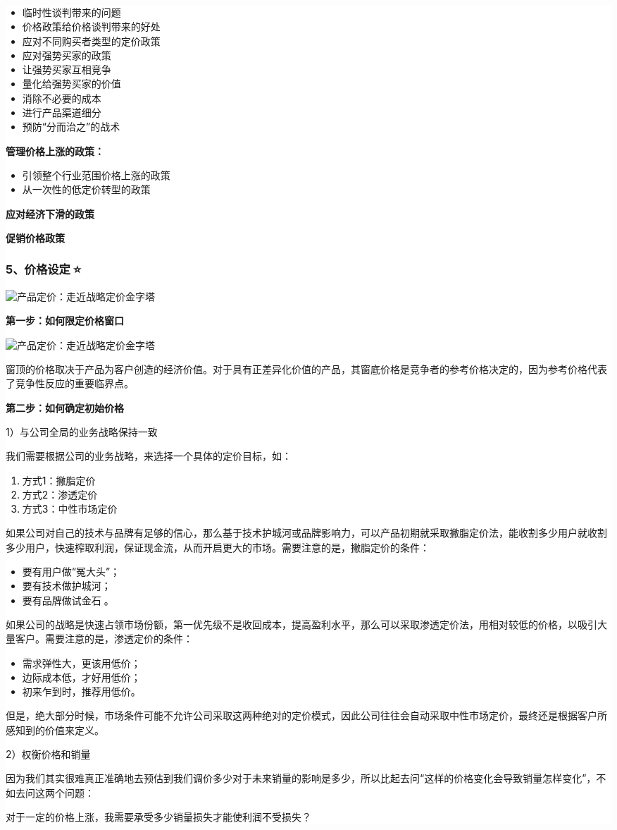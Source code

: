 *   临时性谈判带来的问题
*   价格政策给价格谈判带来的好处
*   应对不同购买者类型的定价政策
*   应对强势买家的政策
*   让强势买家互相竞争
*   量化给强势买家的价值
*   消除不必要的成本
*   进行产品渠道细分
*   预防“分而治之”的战术

**管理价格上涨的政策：**

*   引领整个行业范围价格上涨的政策
*   从一次性的低定价转型的政策

**应对经济下滑的政策**

**促销价格政策**

### 5、价格设定 ⭐️

![产品定价：走近战略定价金字塔](https://image.woshipm.com/wp-files/2024/03/VUNZh5umMmBnXKaE6nOA.png)

**第一步：如何限定价格窗口**

![产品定价：走近战略定价金字塔](https://image.woshipm.com/wp-files/2024/03/H1JCgoyu84t09WfClidg.png)

窗顶的价格取决于产品为客户创造的经济价值。对于具有正差异化价值的产品，其窗底价格是竞争者的参考价格决定的，因为参考价格代表了竞争性反应的重要临界点。

**第二步：如何确定初始价格**

1）与公司全局的业务战略保持一致

我们需要根据公司的业务战略，来选择一个具体的定价目标，如：

1.  方式1：撇脂定价
2.  方式2：渗透定价
3.  方式3：中性市场定价

如果公司对自己的技术与品牌有足够的信心，那么基于技术护城河或品牌影响力，可以产品初期就采取撇脂定价法，能收割多少用户就收割多少用户，快速榨取利润，保证现金流，从而开启更大的市场。需要注意的是，撇脂定价的条件：

*   要有用户做“冤大头”；
*   要有技术做护城河；
*   要有品牌做试金石 。

如果公司的战略是快速占领市场份额，第一优先级不是收回成本，提高盈利水平，那么可以采取渗透定价法，用相对较低的价格，以吸引大量客户。需要注意的是，渗透定价的条件：

*   需求弹性大，更该用低价；
*   边际成本低，才好用低价；
*   初来乍到时，推荐用低价。

但是，绝大部分时候，市场条件可能不允许公司采取这两种绝对的定价模式，因此公司往往会自动采取中性市场定价，最终还是根据客户所感知到的价值来定义。

2）权衡价格和销量

因为我们其实很难真正准确地去预估到我们调价多少对于未来销量的影响是多少，所以比起去问“这样的价格变化会导致销量怎样变化”，不如去问这两个问题：

对于一定的价格上涨，我需要承受多少销量损失才能使利润不受损失？
